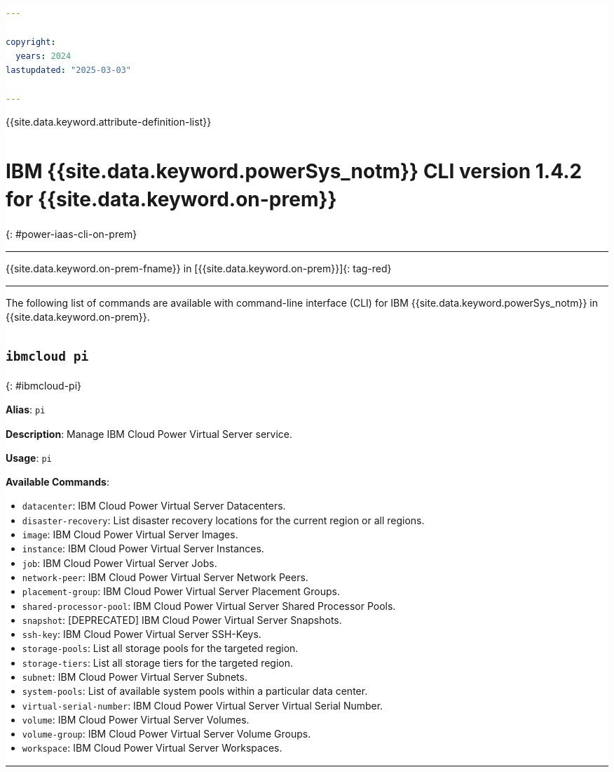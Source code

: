 ```yaml
---

copyright:
  years: 2024
lastupdated: "2025-03-03"

---
```


{{site.data.keyword.attribute-definition-list}}


# IBM {{site.data.keyword.powerSys_notm}} CLI version 1.4.2 for {{site.data.keyword.on-prem}}
{: #power-iaas-cli-on-prem}

---

{{site.data.keyword.on-prem-fname}} in [{{site.data.keyword.on-prem}}]{: tag-red}

---


The following list of commands are available with command-line interface (CLI) for IBM {{site.data.keyword.powerSys_notm}} in {{site.data.keyword.on-prem}}.





## `ibmcloud pi`
{: #ibmcloud-pi}

**Alias**: `pi`

**Description**: Manage IBM Cloud Power Virtual Server service.

**Usage**: `pi`

**Available Commands**:

- `datacenter`:    IBM Cloud Power Virtual Server Datacenters.
- `disaster-recovery`:    List disaster recovery locations for the current region or all regions.
- `image`:    IBM Cloud Power Virtual Server Images.
- `instance`:    IBM Cloud Power Virtual Server Instances.
- `job`:    IBM Cloud Power Virtual Server Jobs.
- `network-peer`:    IBM Cloud Power Virtual Server Network Peers.
- `placement-group`:    IBM Cloud Power Virtual Server Placement Groups.
- `shared-processor-pool`:    IBM Cloud Power Virtual Server Shared Processor Pools.
- `snapshot`:    [DEPRECATED] IBM Cloud Power Virtual Server Snapshots.
- `ssh-key`:    IBM Cloud Power Virtual Server SSH-Keys.
- `storage-pools`:    List all storage pools for the targeted region.
- `storage-tiers`:    List all storage tiers for the targeted region.
- `subnet`:    IBM Cloud Power Virtual Server Subnets.
- `system-pools`:    List of available system pools within a particular data center.
- `virtual-serial-number`:    IBM Cloud Power Virtual Server Virtual Serial Number.
- `volume`:    IBM Cloud Power Virtual Server Volumes.
- `volume-group`:    IBM Cloud Power Virtual Server Volume Groups.
- `workspace`:    IBM Cloud Power Virtual Server Workspaces.

---